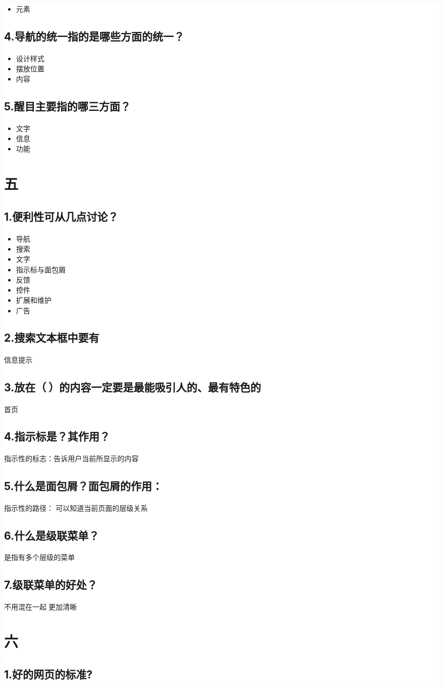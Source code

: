 +  元素
##  4.导航的统一指的是哪些方面的统一？
+  设计样式
+  摆放位置
+  内容
##  5.醒目主要指的哪三方面？
+  文字
+  信息
+  功能
#  五
##  1.便利性可从几点讨论？

+  导航
+  搜索
+  文字
+  指示标与面包屑
+  反馈
+  控件
+  扩展和维护
+  广告
##  2.搜索文本框中要有

信息提示
##  3.放在（ ）的内容一定要是最能吸引人的、最有特色的

首页

##  4.指示标是？其作用？

指示性的标志：告诉用户当前所显示的内容
##  5.什么是面包屑？面包屑的作用：

指示性的路径： 可以知道当前页面的层级关系
##  6.什么是级联菜单？

是指有多个层级的菜单

##  7.级联菜单的好处？

不用混在一起 更加清晰
#  六
##  1.好的网页的标准?
